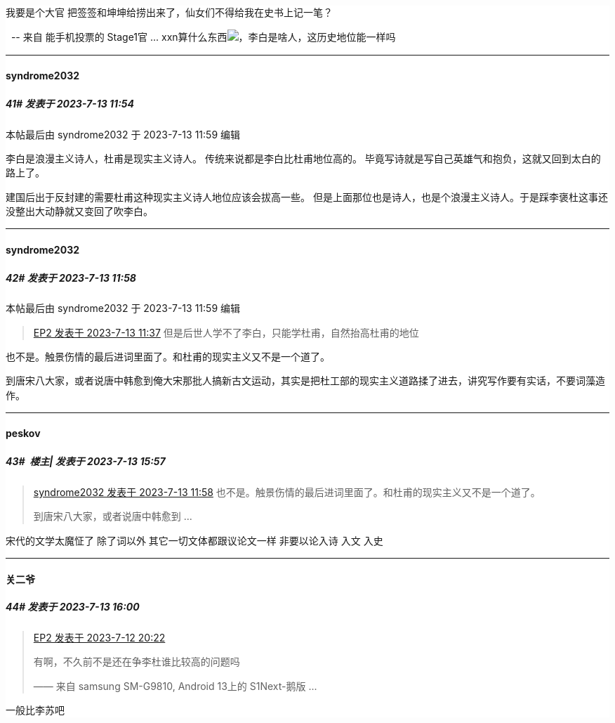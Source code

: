 我要是个大官 把签签和坤坤给捞出来了，仙女们不得给我在史书上记一笔？

  -- 来自 能手机投票的 Stage1官 ...</blockquote>
xxn算什么东西<img src="https://static.saraba1st.com/image/smiley/face2017/065.png" referrerpolicy="no-referrer">，李白是啥人，这历史地位能一样吗

*****

####  syndrome2032  
##### 41#       发表于 2023-7-13 11:54

 本帖最后由 syndrome2032 于 2023-7-13 11:59 编辑 

李白是浪漫主义诗人，杜甫是现实主义诗人。
传统来说都是李白比杜甫地位高的。
毕竟写诗就是写自己英雄气和抱负，这就又回到太白的路上了。

建国后出于反封建的需要杜甫这种现实主义诗人地位应该会拔高一些。
但是上面那位也是诗人，也是个浪漫主义诗人。于是踩李褒杜这事还没整出大动静就又变回了吹李白。

*****

####  syndrome2032  
##### 42#       发表于 2023-7-13 11:58

 本帖最后由 syndrome2032 于 2023-7-13 11:59 编辑 
<blockquote><a href="httphttps://bbs.saraba1st.com/2b/forum.php?mod=redirect&amp;goto=findpost&amp;pid=61647253&amp;ptid=2143947" target="_blank">EP2 发表于 2023-7-13 11:37</a>
但是后世人学不了李白，只能学杜甫，自然抬高杜甫的地位</blockquote>
也不是。触景伤情的最后进词里面了。和杜甫的现实主义又不是一个道了。

到唐宋八大家，或者说唐中韩愈到俺大宋那批人搞新古文运动，其实是把杜工部的现实主义道路揉了进去，讲究写作要有实话，不要词藻造作。

*****

####  peskov  
##### 43#         楼主| 发表于 2023-7-13 15:57

<blockquote><a href="httphttps://bbs.saraba1st.com/2b/forum.php?mod=redirect&amp;goto=findpost&amp;pid=61647492&amp;ptid=2143947" target="_blank">syndrome2032 发表于 2023-7-13 11:58</a>
也不是。触景伤情的最后进词里面了。和杜甫的现实主义又不是一个道了。

到唐宋八大家，或者说唐中韩愈到 ...</blockquote>
宋代的文学太魔怔了 除了词以外 其它一切文体都跟议论文一样 非要以论入诗 入文 入史 

*****

####  关二爷  
##### 44#       发表于 2023-7-13 16:00

<blockquote><a href="httphttps://bbs.saraba1st.com/2b/forum.php?mod=redirect&amp;goto=findpost&amp;pid=61642399&amp;ptid=2143947" target="_blank">EP2 发表于 2023-7-12 20:22</a>

有啊，不久前不是还在争李杜谁比较高的问题吗

—— 来自 samsung SM-G9810, Android 13上的 S1Next-鹅版 ...</blockquote>
一般比李苏吧
